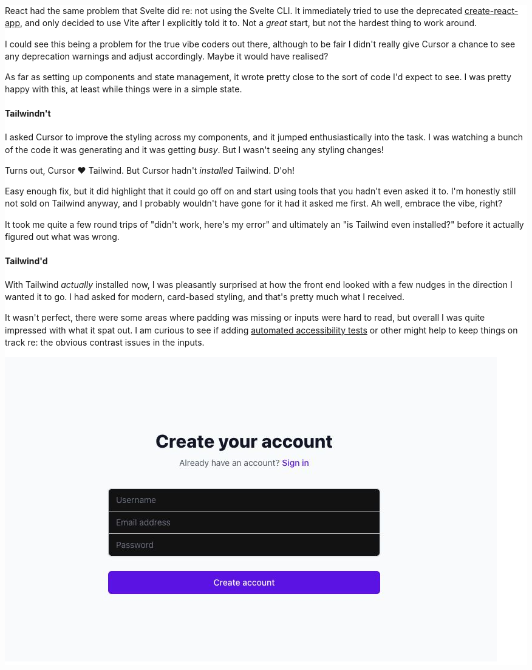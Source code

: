 React had the same problem that Svelte did re: not using the Svelte CLI. It immediately tried to use the deprecated [create-react-app](https://create-react-app.dev/docs/getting-started/), and only decided to use Vite after I explicitly told it to. Not a _great_ start, but not the hardest thing to work around.

I could see this being a problem for the true vibe coders out there, although to be fair I didn't really give Cursor a chance to see any deprecation warnings and adjust accordingly. Maybe it would have realised?

As far as setting up components and state management, it wrote pretty close to the sort of code I'd expect to see. I was pretty happy with this, at least while things were in a simple state.

#### Tailwindn't

I asked Cursor to improve the styling across my components, and it jumped enthusiastically into the task. I was watching a bunch of the code it was generating and it was getting _busy_. But I wasn't seeing any styling changes!

Turns out, Cursor ❤️ Tailwind. But Cursor hadn't _installed_ Tailwind. D'oh!

Easy enough fix, but it did highlight that it could go off on and start using tools that you hadn't even asked it to. I'm honestly still not sold on Tailwind anyway, and I probably wouldn't have gone for it had it asked me first. Ah well, embrace the vibe, right?

It took me quite a few round trips of "didn't work, here's my error" and ultimately an "is Tailwind even installed?" before it actually figured out what was wrong.

#### Tailwind'd

With Tailwind _actually_ installed now, I was pleasantly surprised at how the front end looked with a few nudges in the direction I wanted it to go. I had asked for modern, card-based styling, and that's pretty much what I received.

It wasn't perfect, there were some areas where padding was missing or inputs were hard to read, but overall I was quite impressed with what it spat out. I am curious to see if adding [automated accessibility tests](https://playwright.dev/docs/accessibility-testing) or other might help to keep things on track re: the obvious contrast issues in the inputs.

![Cursor didn't quite get the input styling right](images/illegible-inputs.jpg)
